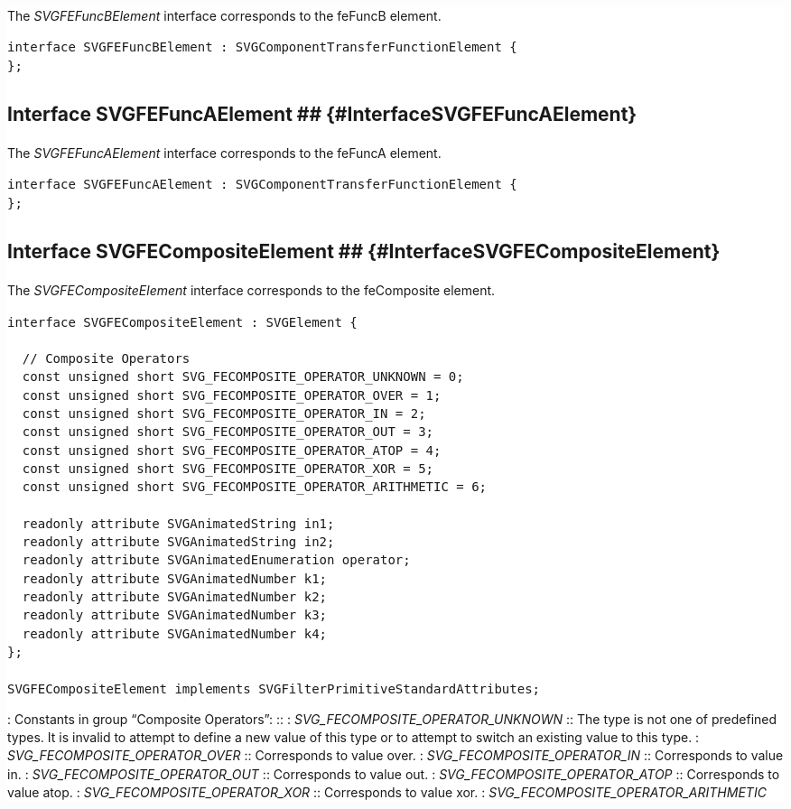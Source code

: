 The <dfn dfn-type=interface>SVGFEFuncBElement</dfn> interface corresponds to the <a element>feFuncB</a> element.

<pre class=idl>
interface SVGFEFuncBElement : SVGComponentTransferFunctionElement {
};
</pre>

## Interface SVGFEFuncAElement ## {#InterfaceSVGFEFuncAElement}

The <dfn dfn-type=interface>SVGFEFuncAElement</dfn> interface corresponds to the <a element>feFuncA</a> element.

<pre class=idl>
interface SVGFEFuncAElement : SVGComponentTransferFunctionElement {
};
</pre>

## Interface SVGFECompositeElement ## {#InterfaceSVGFECompositeElement}

The <dfn dfn-type=interface>SVGFECompositeElement</dfn> interface corresponds to the <a element>feComposite</a> element.

<pre class=idl>
interface SVGFECompositeElement : SVGElement {

  // Composite Operators
  const unsigned short SVG_FECOMPOSITE_OPERATOR_UNKNOWN = 0;
  const unsigned short SVG_FECOMPOSITE_OPERATOR_OVER = 1;
  const unsigned short SVG_FECOMPOSITE_OPERATOR_IN = 2;
  const unsigned short SVG_FECOMPOSITE_OPERATOR_OUT = 3;
  const unsigned short SVG_FECOMPOSITE_OPERATOR_ATOP = 4;
  const unsigned short SVG_FECOMPOSITE_OPERATOR_XOR = 5;
  const unsigned short SVG_FECOMPOSITE_OPERATOR_ARITHMETIC = 6;

  readonly attribute SVGAnimatedString in1;
  readonly attribute SVGAnimatedString in2;
  readonly attribute SVGAnimatedEnumeration operator;
  readonly attribute SVGAnimatedNumber k1;
  readonly attribute SVGAnimatedNumber k2;
  readonly attribute SVGAnimatedNumber k3;
  readonly attribute SVGAnimatedNumber k4;
};

SVGFECompositeElement implements SVGFilterPrimitiveStandardAttributes;
</pre>

<div dfn-type=const dfn-for=SVGFECompositeElement>
    : Constants in group “Composite Operators”:
    ::
        : <dfn>SVG_FECOMPOSITE_OPERATOR_UNKNOWN</dfn>
        :: The type is not one of predefined types. It is invalid to attempt to define a new value of this type or to attempt to switch an existing value to this type.
        : <dfn>SVG_FECOMPOSITE_OPERATOR_OVER</dfn>
        :: Corresponds to value <a attr-value>over</a>.
        : <dfn>SVG_FECOMPOSITE_OPERATOR_IN</dfn>
        :: Corresponds to value <a attr-value>in</a>.
        : <dfn>SVG_FECOMPOSITE_OPERATOR_OUT</dfn>
        :: Corresponds to value <a attr-value>out</a>.
        : <dfn>SVG_FECOMPOSITE_OPERATOR_ATOP</dfn>
        :: Corresponds to value <a attr-value>atop</a>.
        : <dfn>SVG_FECOMPOSITE_OPERATOR_XOR</dfn>
        :: Corresponds to value <a attr-value>xor</a>.
        : <dfn>SVG_FECOMPOSITE_OPERATOR_ARITHMETIC</dfn>